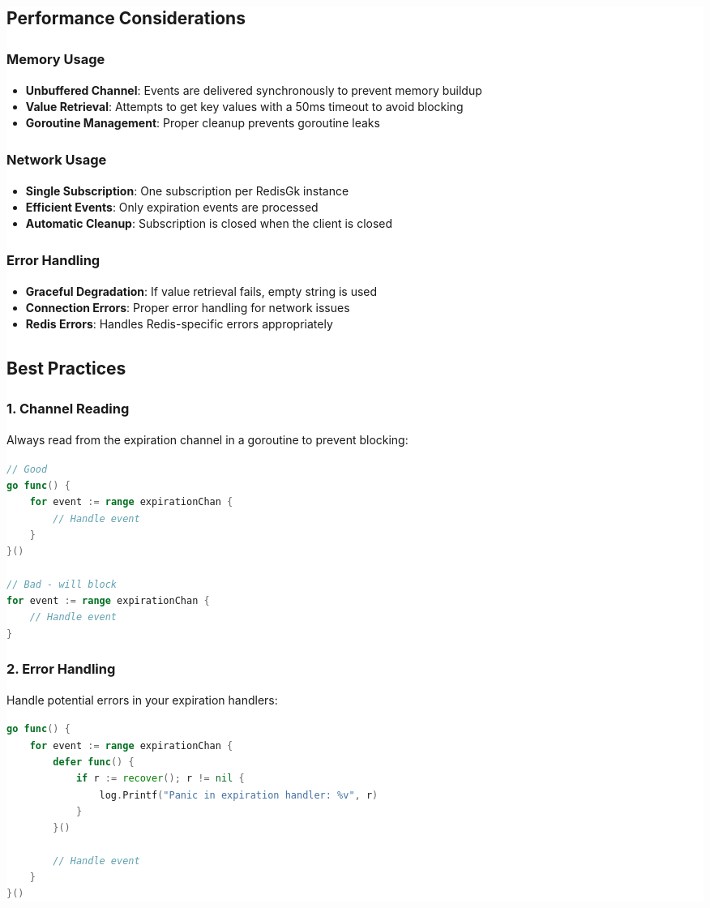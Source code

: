 ## Performance Considerations

### Memory Usage

- **Unbuffered Channel**: Events are delivered synchronously to prevent memory buildup
- **Value Retrieval**: Attempts to get key values with a 50ms timeout to avoid blocking
- **Goroutine Management**: Proper cleanup prevents goroutine leaks

### Network Usage

- **Single Subscription**: One subscription per RedisGk instance
- **Efficient Events**: Only expiration events are processed
- **Automatic Cleanup**: Subscription is closed when the client is closed

### Error Handling

- **Graceful Degradation**: If value retrieval fails, empty string is used
- **Connection Errors**: Proper error handling for network issues
- **Redis Errors**: Handles Redis-specific errors appropriately

## Best Practices

### 1. Channel Reading

Always read from the expiration channel in a goroutine to prevent blocking:

```go
// Good
go func() {
    for event := range expirationChan {
        // Handle event
    }
}()

// Bad - will block
for event := range expirationChan {
    // Handle event
}
```

### 2. Error Handling

Handle potential errors in your expiration handlers:

```go
go func() {
    for event := range expirationChan {
        defer func() {
            if r := recover(); r != nil {
                log.Printf("Panic in expiration handler: %v", r)
            }
        }()
        
        // Handle event
    }
}()
```
